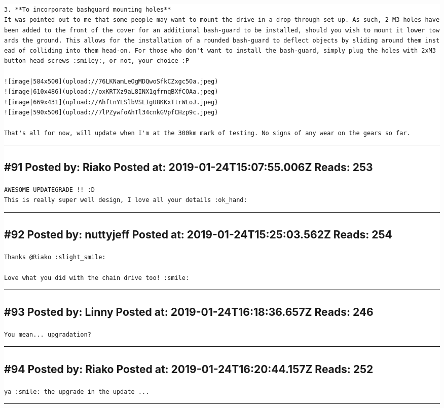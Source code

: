 ```
3. **To incorporate bashguard mounting holes**
It was pointed out to me that some people may want to mount the drive in a drop-through set up. As such, 2 M3 holes have been added to the front of the cover for an additional bash-guard to be installed, should you wish to mount it lower towards the ground. This allows for the installation of a rounded bash-guard to deflect objects by sliding around them instead of colliding into them head-on. For those who don't want to install the bash-guard, simply plug the holes with 2xM3 button head screws :smiley:, or not, your choice :P

![image|584x500](upload://76LKNamLeOgMDQwoSfkCZxgc50a.jpeg) 
![image|610x486](upload://oxKRTXz9aL8INX1gfrnqBXfCOAa.jpeg) 
![image|669x431](upload://AhftnYLSlbVSLIgU8KKxTtrWLoJ.jpeg) 
![image|590x500](upload://7lPZywfoAhTl34cnkGVpfCHzp9c.jpeg) 

That's all for now, will update when I'm at the 300km mark of testing. No signs of any wear on the gears so far.
```

---
## \#91 Posted by: Riako Posted at: 2019-01-24T15:07:55.006Z Reads: 253

```
AWESOME UPDATEGRADE !! :D 
This is really super well design, I love all your details :ok_hand:
```

---
## \#92 Posted by: nuttyjeff Posted at: 2019-01-24T15:25:03.562Z Reads: 254

```
Thanks @Riako :slight_smile:
 
Love what you did with the chain drive too! :smile:
```

---
## \#93 Posted by: Linny Posted at: 2019-01-24T16:18:36.657Z Reads: 246

```
You mean... upgradation?
```

---
## \#94 Posted by: Riako Posted at: 2019-01-24T16:20:44.157Z Reads: 252

```
ya :smile: the upgrade in the update ...
```

---